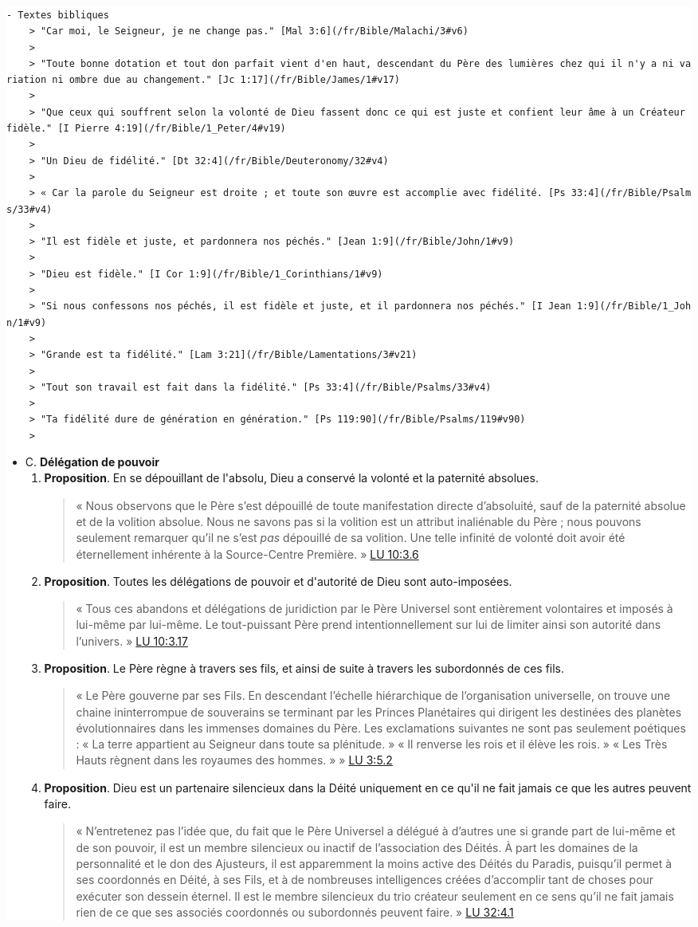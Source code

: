 	- Textes bibliques
		> "Car moi, le Seigneur, je ne change pas." [Mal 3:6](/fr/Bible/Malachi/3#v6)
		>
		> "Toute bonne dotation et tout don parfait vient d'en haut, descendant du Père des lumières chez qui il n'y a ni variation ni ombre due au changement." [Jc 1:17](/fr/Bible/James/1#v17)
		>
		> "Que ceux qui souffrent selon la volonté de Dieu fassent donc ce qui est juste et confient leur âme à un Créateur fidèle." [I Pierre 4:19](/fr/Bible/1_Peter/4#v19)
		>
		> "Un Dieu de fidélité." [Dt 32:4](/fr/Bible/Deuteronomy/32#v4)
		>
		> « Car la parole du Seigneur est droite ; et toute son œuvre est accomplie avec fidélité. [Ps 33:4](/fr/Bible/Psalms/33#v4)
		>
		> "Il est fidèle et juste, et pardonnera nos péchés." [Jean 1:9](/fr/Bible/John/1#v9)
		>
		> "Dieu est fidèle." [I Cor 1:9](/fr/Bible/1_Corinthians/1#v9)
		>
		> "Si nous confessons nos péchés, il est fidèle et juste, et il pardonnera nos péchés." [I Jean 1:9](/fr/Bible/1_John/1#v9)
		>
		> "Grande est ta fidélité." [Lam 3:21](/fr/Bible/Lamentations/3#v21)
		>
		> "Tout son travail est fait dans la fidélité." [Ps 33:4](/fr/Bible/Psalms/33#v4)
		>
		> "Ta fidélité dure de génération en génération." [Ps 119:90](/fr/Bible/Psalms/119#v90)
		>

- C. **Délégation de pouvoir**
	1. **Proposition**. En se dépouillant de l'absolu, Dieu a conservé la volonté et la paternité absolues.
		> « Nous observons que le Père s’est dépouillé de toute manifestation directe d’absoluité, sauf de la paternité absolue et de la volition absolue. Nous ne savons pas si la volition est un attribut inaliénable du Père ; nous pouvons seulement remarquer qu’il ne s’est *pas* dépouillé de sa volition. Une telle infinité de volonté doit avoir été éternellement inhérente à la Source-Centre Première. » <a id="s432_401"></a>[LU 10:3.6](/fr/The_Urantia_Book/10#p3_6)
	2. **Proposition**. Toutes les délégations de pouvoir et d'autorité de Dieu sont auto-imposées.
		> « Tous ces abandons et délégations de juridiction par le Père Universel sont entièrement volontaires et imposés à lui-même par lui-même. Le tout-puissant Père prend intentionnellement sur lui de limiter ainsi son autorité dans l’univers. » <a id="s434_244"></a>[LU 10:3.17](/fr/The_Urantia_Book/10#p3_17)
	3. **Proposition**. Le Père règne à travers ses fils, et ainsi de suite à travers les subordonnés de ces fils.
		> « Le Père gouverne par ses Fils. En descendant l’échelle hiérarchique de l’organisation universelle, on trouve une chaine ininterrompue de souverains se terminant par les Princes Planétaires qui dirigent les destinées des planètes évolutionnaires dans les immenses domaines du Père. Les exclamations suivantes ne sont pas seulement poétiques : « La terre appartient au Seigneur dans toute sa plénitude. » « Il renverse les rois et il élève les rois. » « Les Très Hauts règnent dans les royaumes des hommes. » » <a id="s436_515"></a>[LU 3:5.2](/fr/The_Urantia_Book/3#p5_2)
	4. **Proposition**. Dieu est un partenaire silencieux dans la Déité uniquement en ce qu'il ne fait jamais ce que les autres peuvent faire.
		> « N’entretenez pas l’idée que, du fait que le Père Universel a délégué à d’autres une si grande part de lui-même et de son pouvoir, il est un membre silencieux ou inactif de l’association des Déités. À part les domaines de la personnalité et le don des Ajusteurs, il est apparemment la moins active des Déités du Paradis, puisqu’il permet à ses coordonnés en Déité, à ses Fils, et à de nombreuses intelligences créées d’accomplir tant de choses pour exécuter son dessein éternel. Il est le membre silencieux du trio créateur seulement en ce sens qu’il ne fait jamais rien de ce que ses associés coordonnés ou subordonnés peuvent faire. » <a id="s438_642"></a>[LU 32:4.1](/fr/The_Urantia_Book/32#p4_1)
